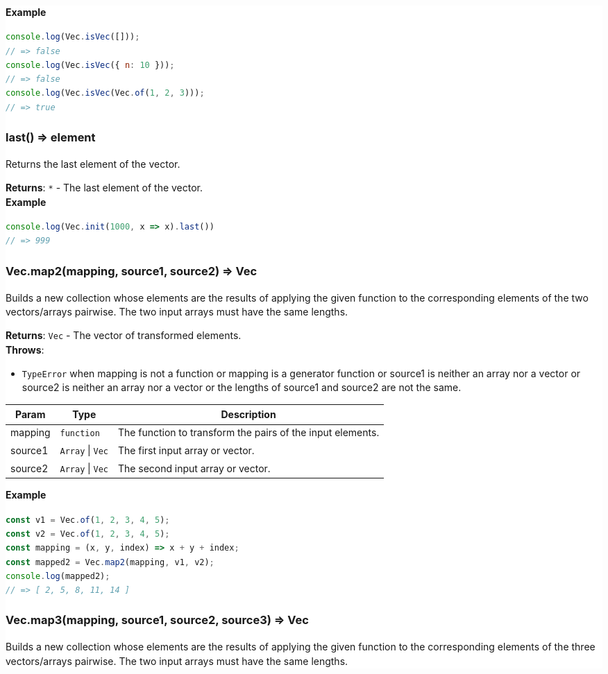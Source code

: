 **Example**  
```js
console.log(Vec.isVec([]));
// => false
console.log(Vec.isVec({ n: 10 }));
// => false
console.log(Vec.isVec(Vec.of(1, 2, 3)));
// => true
```
<h3> last() ⇒ element </h3>
Returns the last element of the vector.

**Returns**: <code>\*</code> - The last element of the vector.  
**Example**  
```js
console.log(Vec.init(1000, x => x).last())
// => 999
```
<h3> Vec.map2(mapping, source1, source2) ⇒ Vec </h3>
Builds a new collection whose elements are the results of applying the given function to the corresponding elements of the two vectors/arrays pairwise.
The two input arrays must have the same lengths.

**Returns**: <code>Vec</code> - The vector of transformed elements.  
**Throws**:

- <code>TypeError</code> when
mapping is not a function or
mapping is a generator function or
source1 is neither an array nor a vector or
source2 is neither an array nor a vector or
the lengths of source1 and source2 are not the same.


| Param | Type | Description |
| --- | --- | --- |
| mapping | <code>function</code> | The function to transform the pairs of the input elements. |
| source1 | <code>Array</code> \| <code>Vec</code> | The first input array or vector. |
| source2 | <code>Array</code> \| <code>Vec</code> | The second input array or vector. |

**Example**  
```js
const v1 = Vec.of(1, 2, 3, 4, 5);
const v2 = Vec.of(1, 2, 3, 4, 5);
const mapping = (x, y, index) => x + y + index;
const mapped2 = Vec.map2(mapping, v1, v2);
console.log(mapped2);
// => [ 2, 5, 8, 11, 14 ]
```
<h3> Vec.map3(mapping, source1, source2, source3) ⇒ Vec </h3>
Builds a new collection whose elements are the results of applying the given function to the corresponding elements of the three vectors/arrays pairwise.
The two input arrays must have the same lengths.
